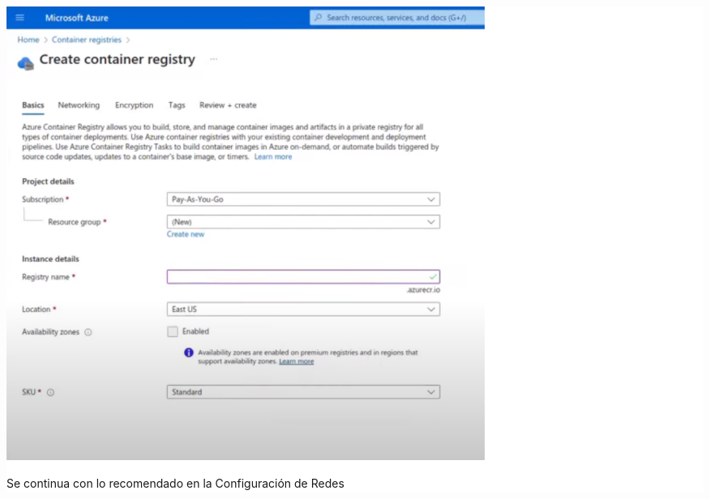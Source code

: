 <img src="src\docker.png" height = 560 weight=560>
<p>
Se continua con lo recomendado en la Configuración de Redes
<p align=center>